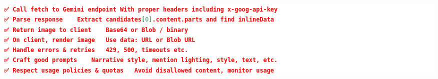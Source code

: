 ```json
✅ Call fetch to Gemini endpoint	With proper headers including x-goog-api-key
✅ Parse response	Extract candidates[0].content.parts and find inlineData
✅ Return image to client	Base64 or Blob / binary
✅ On client, render image	Use data: URL or Blob URL
✅ Handle errors & retries	429, 500, timeouts etc.
✅ Craft good prompts	Narrative style, mention lighting, style, text, etc.
✅ Respect usage policies & quotas	Avoid disallowed content, monitor usage